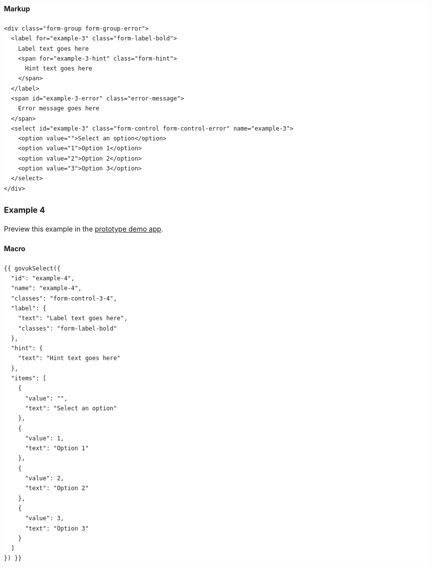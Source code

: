 #### Markup
```
<div class="form-group form-group-error">
  <label for="example-3" class="form-label-bold">
    Label text goes here
    <span for="example-3-hint" class="form-hint">
      Hint text goes here
    </span>
  </label>
  <span id="example-3-error" class="error-message">
    Error message goes here
  </span>
  <select id="example-3" class="form-control form-control-error" name="example-3">
    <option value="">Select an option</option>
    <option value="1">Option 1</option>
    <option value="2">Option 2</option>
    <option value="3">Option 3</option>
  </select>
</div>
```

### Example 4

Preview this example in the [prototype demo app](https://govuk-prototype-kit-macros.herokuapp.com/examples/select/#example-4).

#### Macro
```
{{ govukSelect({
  "id": "example-4",
  "name": "example-4",
  "classes": "form-control-3-4",
  "label": {
    "text": "Label text goes here",
    "classes": "form-label-bold"
  },
  "hint": {
    "text": "Hint text goes here"
  },
  "items": [
    {
      "value": "",
      "text": "Select an option"
    },
    {
      "value": 1,
      "text": "Option 1"
    },
    {
      "value": 2,
      "text": "Option 2"
    },
    {
      "value": 3,
      "text": "Option 3"
    }
  ]
}) }}
```
